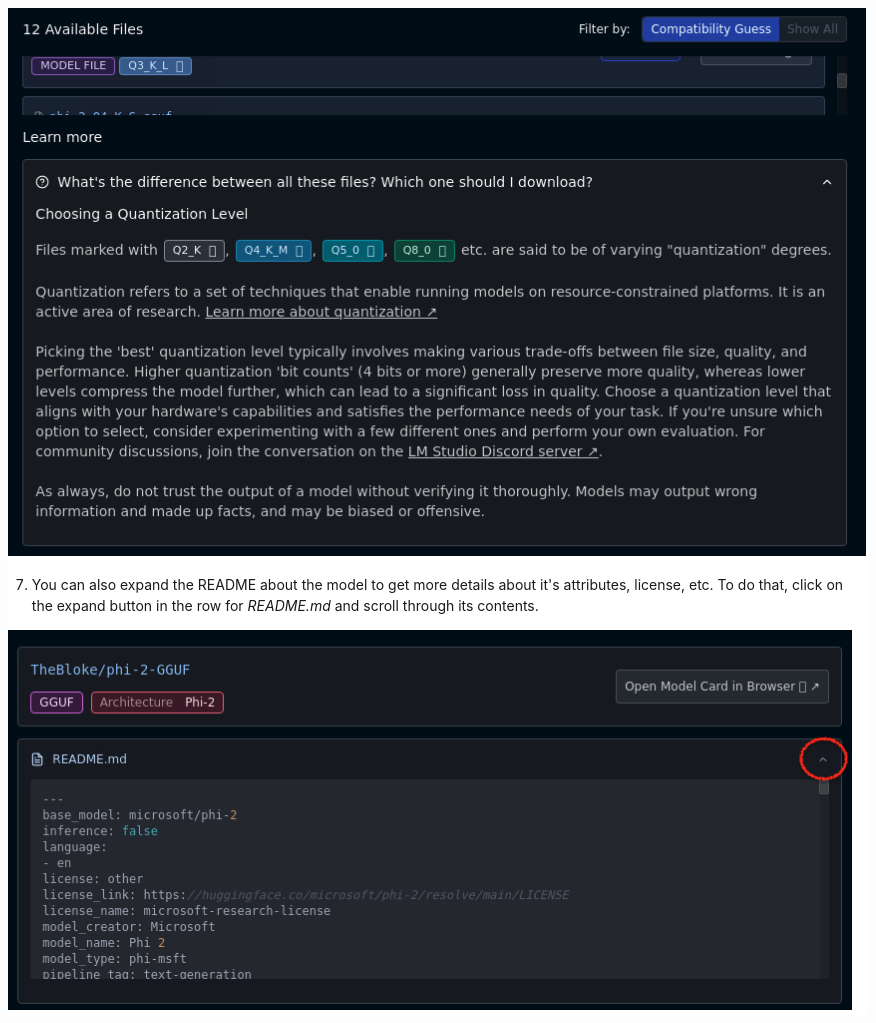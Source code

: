 ![Learning more](./images/dga14.png?raw=true "Learning more") 

7. You can also expand the README about the model to get more details about it's attributes, license, etc. To do that, click on the expand button in the row for *README.md* and scroll through its contents.

![Viewing the README](./images/dga15.png?raw=true "Viewing the README") 
